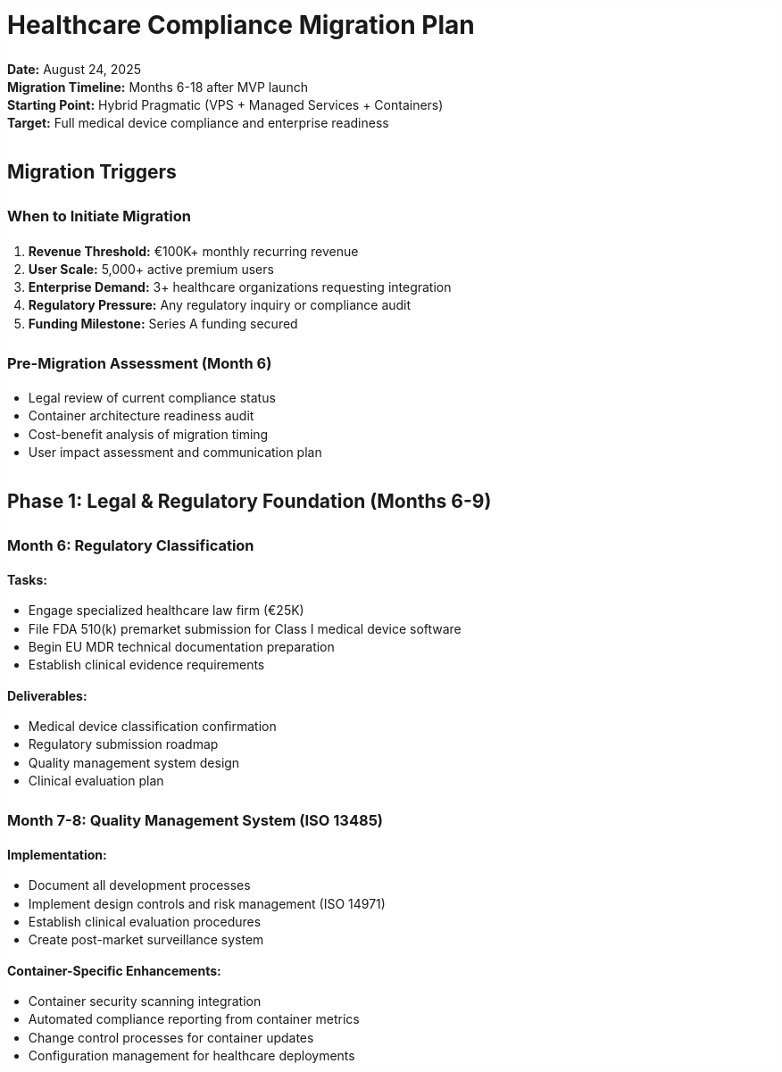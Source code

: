 # Healthcare Compliance Migration Plan
**Date:** August 24, 2025  
**Migration Timeline:** Months 6-18 after MVP launch  
**Starting Point:** Hybrid Pragmatic (VPS + Managed Services + Containers)  
**Target:** Full medical device compliance and enterprise readiness

## Migration Triggers

### When to Initiate Migration
1. **Revenue Threshold:** €100K+ monthly recurring revenue
2. **User Scale:** 5,000+ active premium users
3. **Enterprise Demand:** 3+ healthcare organizations requesting integration
4. **Regulatory Pressure:** Any regulatory inquiry or compliance audit
5. **Funding Milestone:** Series A funding secured

### Pre-Migration Assessment (Month 6)
- Legal review of current compliance status
- Container architecture readiness audit
- Cost-benefit analysis of migration timing
- User impact assessment and communication plan

## Phase 1: Legal & Regulatory Foundation (Months 6-9)

### Month 6: Regulatory Classification
**Tasks:**
- Engage specialized healthcare law firm (€25K)
- File FDA 510(k) premarket submission for Class I medical device software
- Begin EU MDR technical documentation preparation
- Establish clinical evidence requirements

**Deliverables:**
- Medical device classification confirmation
- Regulatory submission roadmap
- Quality management system design
- Clinical evaluation plan

### Month 7-8: Quality Management System (ISO 13485)
**Implementation:**
- Document all development processes
- Implement design controls and risk management (ISO 14971)
- Establish clinical evaluation procedures
- Create post-market surveillance system

**Container-Specific Enhancements:**
- Container security scanning integration
- Automated compliance reporting from container metrics
- Change control processes for container updates
- Configuration management for healthcare deployments
